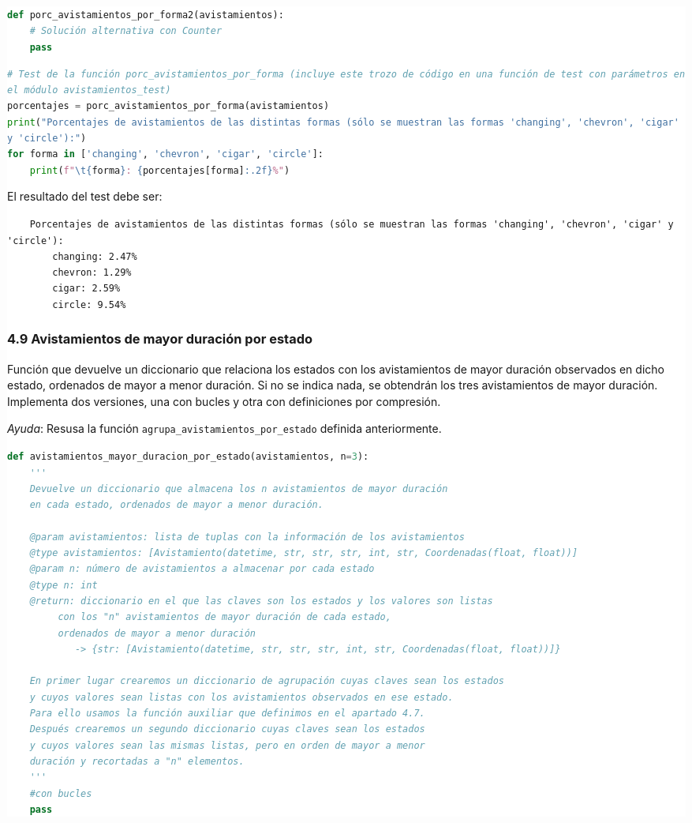 
```python
def porc_avistamientos_por_forma2(avistamientos):  
    # Solución alternativa con Counter
    pass

```


```python
# Test de la función porc_avistamientos_por_forma (incluye este trozo de código en una función de test con parámetros en el módulo avistamientos_test)
porcentajes = porc_avistamientos_por_forma(avistamientos)
print("Porcentajes de avistamientos de las distintas formas (sólo se muestran las formas 'changing', 'chevron', 'cigar' y 'circle'):")
for forma in ['changing', 'chevron', 'cigar', 'circle']:
    print(f"\t{forma}: {porcentajes[forma]:.2f}%")
```
El resultado del test debe ser:
```
    Porcentajes de avistamientos de las distintas formas (sólo se muestran las formas 'changing', 'chevron', 'cigar' y 'circle'):
    	changing: 2.47%
    	chevron: 1.29%
    	cigar: 2.59%
    	circle: 9.54%
```    

### 4.9 Avistamientos de mayor duración por estado

Función que devuelve un diccionario que relaciona los estados con los avistamientos de mayor duración observados en dicho estado, ordenados de mayor a menor duración. Si no se indica nada, se obtendrán los tres avistamientos de mayor duración. Implementa dos versiones, una con bucles y otra con definiciones por compresión.

_Ayuda_:
Resusa la función `agrupa_avistamientos_por_estado` definida anteriormente.


```python
def avistamientos_mayor_duracion_por_estado(avistamientos, n=3):
    '''
    Devuelve un diccionario que almacena los n avistamientos de mayor duración 
    en cada estado, ordenados de mayor a menor duración.
    
    @param avistamientos: lista de tuplas con la información de los avistamientos 
    @type avistamientos: [Avistamiento(datetime, str, str, str, int, str, Coordenadas(float, float))]
    @param n: número de avistamientos a almacenar por cada estado 
    @type n: int
    @return: diccionario en el que las claves son los estados y los valores son listas 
         con los "n" avistamientos de mayor duración de cada estado,
         ordenados de mayor a menor duración
            -> {str: [Avistamiento(datetime, str, str, str, int, str, Coordenadas(float, float))]}
            
    En primer lugar crearemos un diccionario de agrupación cuyas claves sean los estados
    y cuyos valores sean listas con los avistamientos observados en ese estado.
    Para ello usamos la función auxiliar que definimos en el apartado 4.7.
    Después crearemos un segundo diccionario cuyas claves sean los estados
    y cuyos valores sean las mismas listas, pero en orden de mayor a menor
    duración y recortadas a "n" elementos.
    '''
    #con bucles
    pass

```
